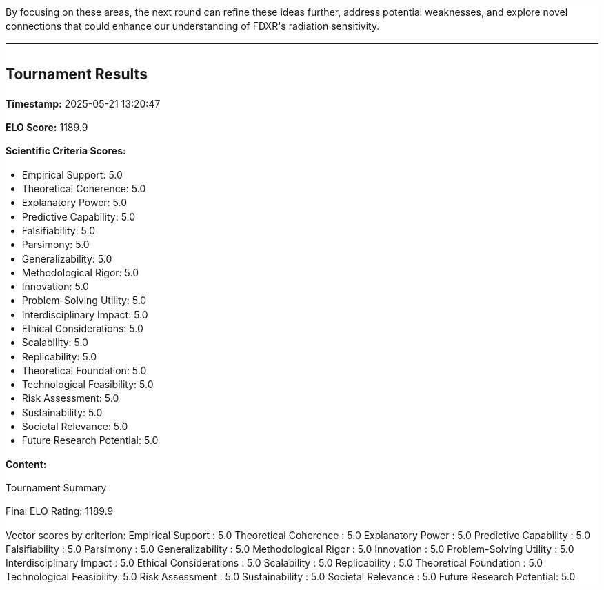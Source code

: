 By focusing on these areas, the next round can refine these ideas further, address potential weaknesses, and explore novel connections that could enhance our understanding of FDXR's radiation sensitivity.

---

## Tournament Results

**Timestamp:** 2025-05-21 13:20:47

**ELO Score:** 1189.9

**Scientific Criteria Scores:**

- Empirical Support: 5.0
- Theoretical Coherence: 5.0
- Explanatory Power: 5.0
- Predictive Capability: 5.0
- Falsifiability: 5.0
- Parsimony: 5.0
- Generalizability: 5.0
- Methodological Rigor: 5.0
- Innovation: 5.0
- Problem-Solving Utility: 5.0
- Interdisciplinary Impact: 5.0
- Ethical Considerations: 5.0
- Scalability: 5.0
- Replicability: 5.0
- Theoretical Foundation: 5.0
- Technological Feasibility: 5.0
- Risk Assessment: 5.0
- Sustainability: 5.0
- Societal Relevance: 5.0
- Future Research Potential: 5.0

**Content:**

Tournament Summary

Final ELO Rating: 1189.9

Vector scores by criterion:
Empirical Support        : 5.0
Theoretical Coherence    : 5.0
Explanatory Power        : 5.0
Predictive Capability    : 5.0
Falsifiability           : 5.0
Parsimony                : 5.0
Generalizability         : 5.0
Methodological Rigor     : 5.0
Innovation               : 5.0
Problem-Solving Utility  : 5.0
Interdisciplinary Impact : 5.0
Ethical Considerations   : 5.0
Scalability              : 5.0
Replicability            : 5.0
Theoretical Foundation   : 5.0
Technological Feasibility: 5.0
Risk Assessment          : 5.0
Sustainability           : 5.0
Societal Relevance       : 5.0
Future Research Potential: 5.0
